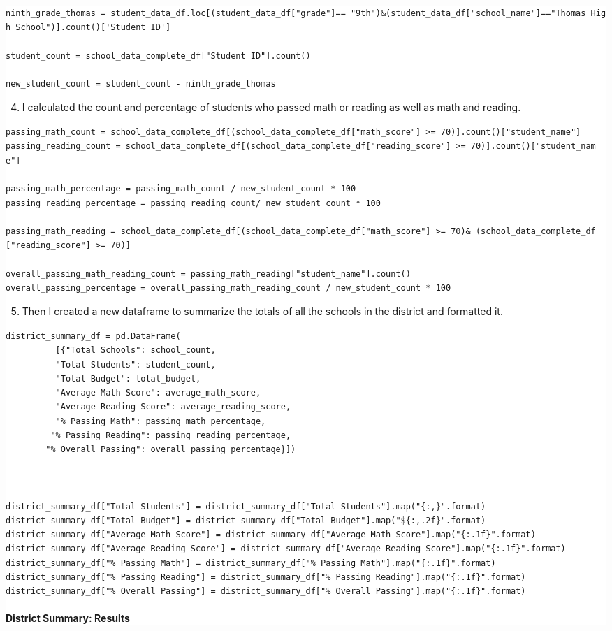 ```
ninth_grade_thomas = student_data_df.loc[(student_data_df["grade"]== "9th")&(student_data_df["school_name"]=="Thomas High School")].count()['Student ID']

student_count = school_data_complete_df["Student ID"].count()

new_student_count = student_count - ninth_grade_thomas

```
4. I calculated the count and percentage of students who passed math or reading as well as math and reading.
```
passing_math_count = school_data_complete_df[(school_data_complete_df["math_score"] >= 70)].count()["student_name"]
passing_reading_count = school_data_complete_df[(school_data_complete_df["reading_score"] >= 70)].count()["student_name"]

passing_math_percentage = passing_math_count / new_student_count * 100
passing_reading_percentage = passing_reading_count/ new_student_count * 100

passing_math_reading = school_data_complete_df[(school_data_complete_df["math_score"] >= 70)& (school_data_complete_df["reading_score"] >= 70)]

overall_passing_math_reading_count = passing_math_reading["student_name"].count()
overall_passing_percentage = overall_passing_math_reading_count / new_student_count * 100
```
5. Then I created a new dataframe to summarize the totals of all the schools in the district and formatted it.
```
district_summary_df = pd.DataFrame(
          [{"Total Schools": school_count, 
          "Total Students": student_count, 
          "Total Budget": total_budget,
          "Average Math Score": average_math_score, 
          "Average Reading Score": average_reading_score,
          "% Passing Math": passing_math_percentage,
         "% Passing Reading": passing_reading_percentage,
        "% Overall Passing": overall_passing_percentage}])



district_summary_df["Total Students"] = district_summary_df["Total Students"].map("{:,}".format)
district_summary_df["Total Budget"] = district_summary_df["Total Budget"].map("${:,.2f}".format)
district_summary_df["Average Math Score"] = district_summary_df["Average Math Score"].map("{:.1f}".format)
district_summary_df["Average Reading Score"] = district_summary_df["Average Reading Score"].map("{:.1f}".format)
district_summary_df["% Passing Math"] = district_summary_df["% Passing Math"].map("{:.1f}".format)
district_summary_df["% Passing Reading"] = district_summary_df["% Passing Reading"].map("{:.1f}".format)
district_summary_df["% Overall Passing"] = district_summary_df["% Overall Passing"].map("{:.1f}".format)
```
#### District Summary: Results
